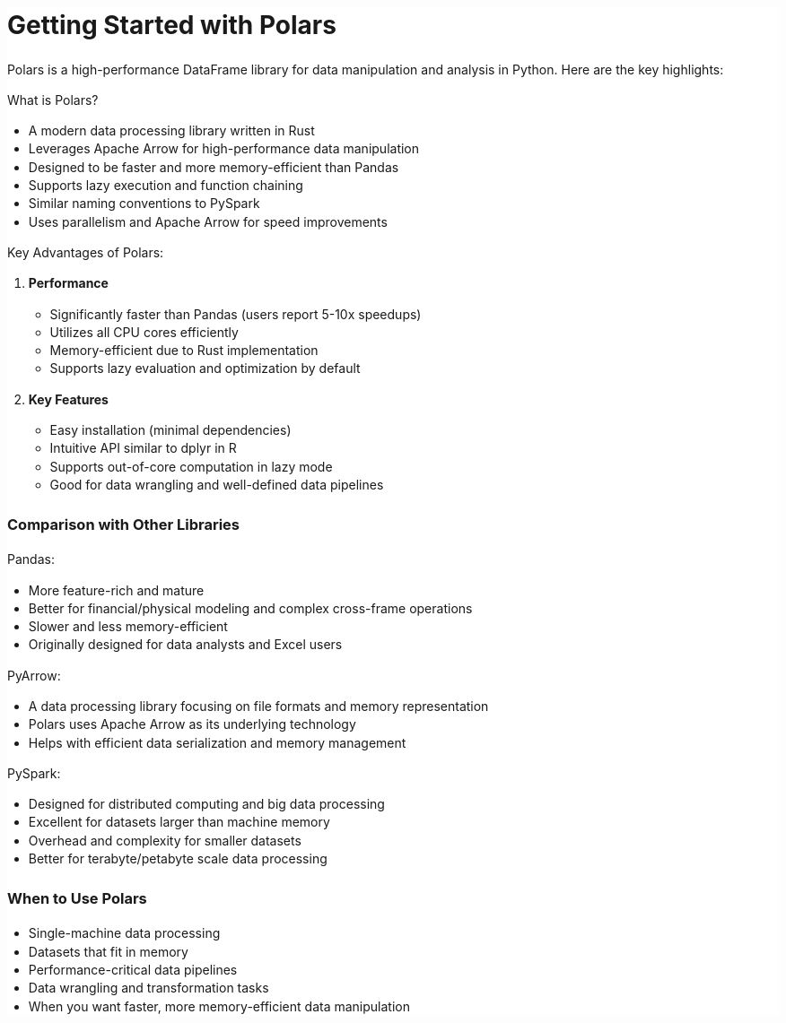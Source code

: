 # Getting Started with Polars

Polars is a high-performance DataFrame library for data manipulation and analysis in Python. Here are the key highlights:

What is Polars?

- A modern data processing library written in Rust
- Leverages Apache Arrow for high-performance data manipulation
- Designed to be faster and more memory-efficient than Pandas
- Supports lazy execution and function chaining
- Similar naming conventions to PySpark
- Uses parallelism and Apache Arrow for speed improvements

Key Advantages of Polars:

1. **Performance**
   - Significantly faster than Pandas (users report 5-10x speedups)
   - Utilizes all CPU cores efficiently
   - Memory-efficient due to Rust implementation
   - Supports lazy evaluation and optimization by default

2. **Key Features**
   - Easy installation (minimal dependencies)
   - Intuitive API similar to dplyr in R
   - Supports out-of-core computation in lazy mode
   - Good for data wrangling and well-defined data pipelines

### Comparison with Other Libraries

Pandas:

- More feature-rich and mature
- Better for financial/physical modeling and complex cross-frame operations
- Slower and less memory-efficient
- Originally designed for data analysts and Excel users

PyArrow:

- A data processing library focusing on file formats and memory representation
- Polars uses Apache Arrow as its underlying technology
- Helps with efficient data serialization and memory management

PySpark:

- Designed for distributed computing and big data processing
- Excellent for datasets larger than machine memory
- Overhead and complexity for smaller datasets
- Better for terabyte/petabyte scale data processing

### When to Use Polars

- Single-machine data processing
- Datasets that fit in memory
- Performance-critical data pipelines
- Data wrangling and transformation tasks
- When you want faster, more memory-efficient data manipulation
